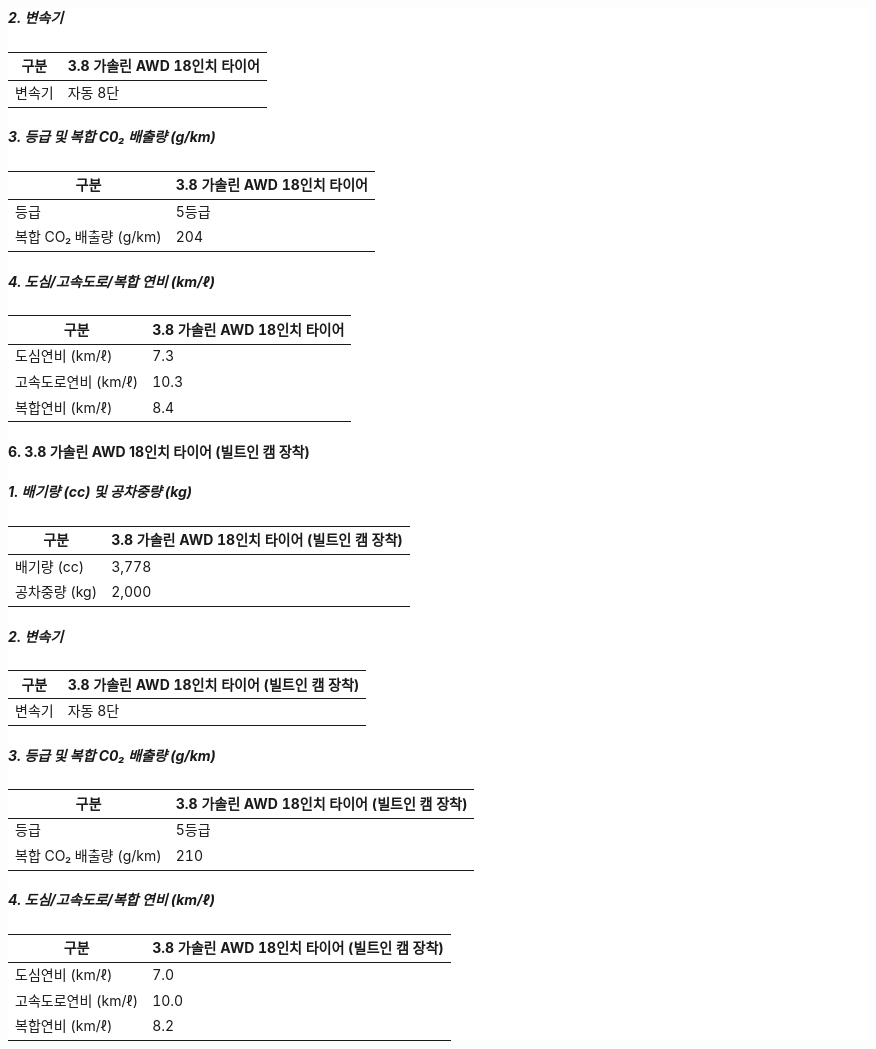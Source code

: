 
##### 2. 변속기

| 구분    | 3.8 가솔린 AWD 18인치 타이어 |
|--------|----------------------------|
| 변속기  | 자동 8단                    |

##### 3. 등급 및 복합 C0₂ 배출량 (g/km)

| 구분                   | 3.8 가솔린 AWD 18인치 타이어 |
|-----------------------|----------------------------|
| 등급                  | 5등급                       |
| 복합 CO₂ 배출량 (g/km) | 204                        |

##### 4. 도심/고속도로/복합 연비 (km/ℓ)

| 구분                | 3.8 가솔린 AWD 18인치 타이어 |
|--------------------|----------------------------|
| 도심연비 (km/ℓ)     | 7.3                        |
| 고속도로연비 (km/ℓ)  | 10.3                       |
| 복합연비 (km/ℓ)      | 8.4                        |

#### 6. 3.8 가솔린 AWD 18인치 타이어 (빌트인 캠 장착)

##### 1. 배기량 (cc) 및 공차중량 (kg)

| 구분          | 3.8 가솔린 AWD 18인치 타이어 (빌트인 캠 장착) |
|--------------|-------------------------------------------|
| 배기량 (cc)   | 3,778                                     |
| 공차중량 (kg) | 2,000                                     |

##### 2. 변속기

| 구분   | 3.8 가솔린 AWD 18인치 타이어 (빌트인 캠 장착) |
|-------|-------------------------------------------|
| 변속기 | 자동 8단                                   |

##### 3. 등급 및 복합 C0₂ 배출량 (g/km)

| 구분                  | 3.8 가솔린 AWD 18인치 타이어 (빌트인 캠 장착) |
|-----------------------|------------------------------------------|
| 등급                  | 5등급                                     |
| 복합 CO₂ 배출량 (g/km)  | 210                                     |

##### 4. 도심/고속도로/복합 연비 (km/ℓ)

| 구분               | 3.8 가솔린 AWD 18인치 타이어 (빌트인 캠 장착) |
|-------------------|-------------------------------------------|
| 도심연비 (km/ℓ)    | 7.0                                       |
| 고속도로연비 (km/ℓ) | 10.0                                      |
| 복합연비 (km/ℓ)    | 8.2                                       |
